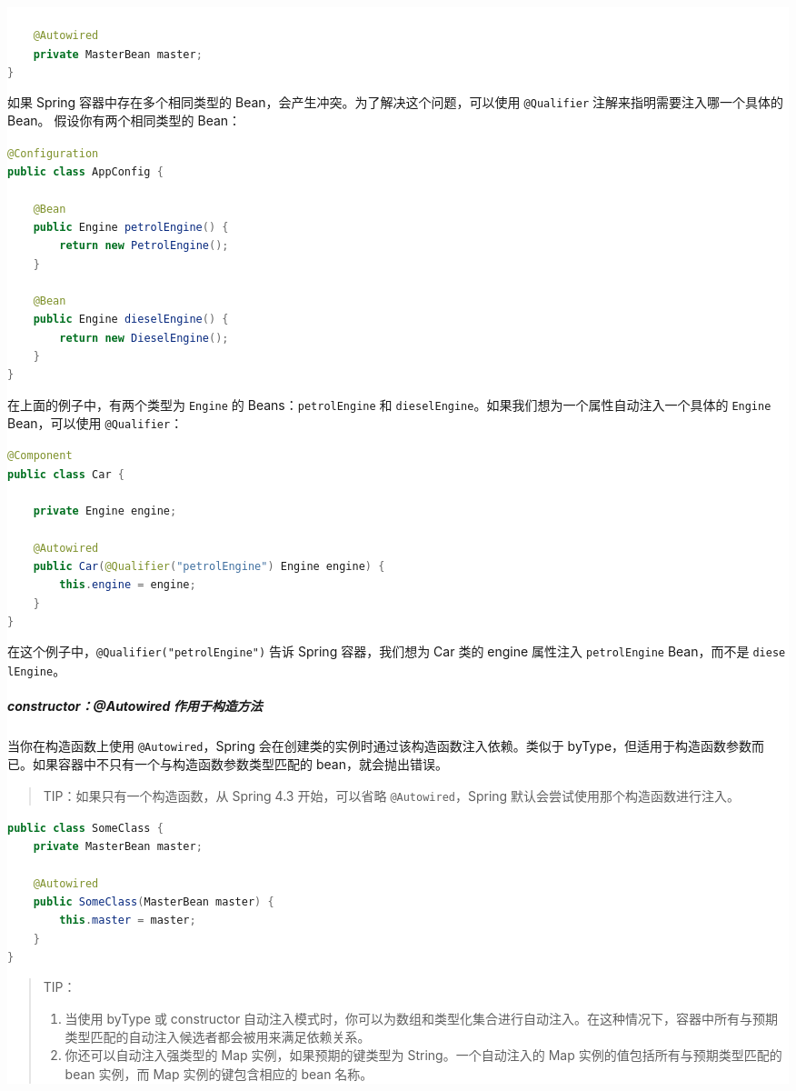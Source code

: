 ```java
    
    @Autowired
    private MasterBean master;
}
```
如果 Spring 容器中存在多个相同类型的 Bean，会产生冲突。为了解决这个问题，可以使用 `@Qualifier` 注解来指明需要注入哪一个具体的 Bean。
假设你有两个相同类型的 Bean：
```java
@Configuration
public class AppConfig {

    @Bean
    public Engine petrolEngine() {
        return new PetrolEngine();
    }

    @Bean
    public Engine dieselEngine() {
        return new DieselEngine();
    }
}
```
在上面的例子中，有两个类型为 `Engine` 的 Beans：`petrolEngine` 和 `dieselEngine`。如果我们想为一个属性自动注入一个具体的 `Engine` Bean，可以使用 `@Qualifier`：
```java
@Component
public class Car {

    private Engine engine;

    @Autowired
    public Car(@Qualifier("petrolEngine") Engine engine) {
        this.engine = engine;
    }
}
```
在这个例子中，`@Qualifier("petrolEngine")` 告诉 Spring 容器，我们想为 Car 类的 engine 属性注入 `petrolEngine` Bean，而不是 `dieselEngine`。
##### constructor：@Autowired 作用于构造方法
当你在构造函数上使用 `@Autowired`，Spring 会在创建类的实例时通过该构造函数注入依赖。类似于 byType，但适用于构造函数参数而已。如果容器中不只有一个与构造函数参数类型匹配的 bean，就会抛出错误。
> TIP：如果只有一个构造函数，从 Spring 4.3 开始，可以省略 `@Autowired`，Spring 默认会尝试使用那个构造函数进行注入。

```java
public class SomeClass {
    private MasterBean master;

    @Autowired
    public SomeClass(MasterBean master) {
        this.master = master;
    }
}
```
> TIP：
> 1. 当使用 byType 或 constructor 自动注入模式时，你可以为数组和类型化集合进行自动注入。在这种情况下，容器中所有与预期类型匹配的自动注入候选者都会被用来满足依赖关系。
> 2. 你还可以自动注入强类型的 Map 实例，如果预期的键类型为 String。一个自动注入的 Map 实例的值包括所有与预期类型匹配的 bean 实例，而 Map 实例的键包含相应的 bean 名称。
